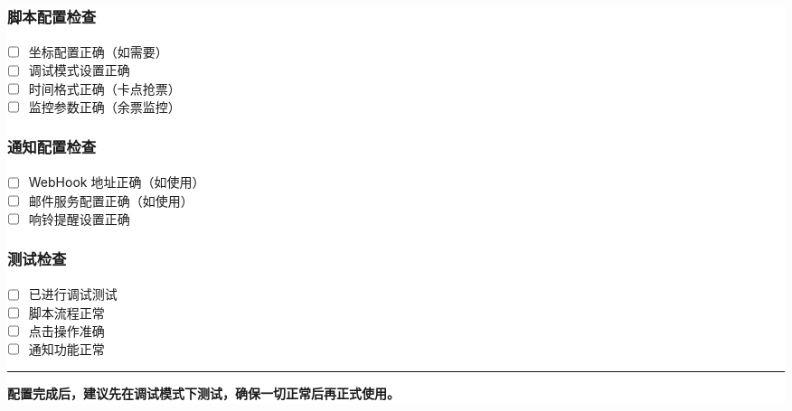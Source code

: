 ### 脚本配置检查
- [ ] 坐标配置正确（如需要）
- [ ] 调试模式设置正确
- [ ] 时间格式正确（卡点抢票）
- [ ] 监控参数正确（余票监控）

### 通知配置检查
- [ ] WebHook 地址正确（如使用）
- [ ] 邮件服务配置正确（如使用）
- [ ] 响铃提醒设置正确

### 测试检查
- [ ] 已进行调试测试
- [ ] 脚本流程正常
- [ ] 点击操作准确
- [ ] 通知功能正常

---

**配置完成后，建议先在调试模式下测试，确保一切正常后再正式使用。** 